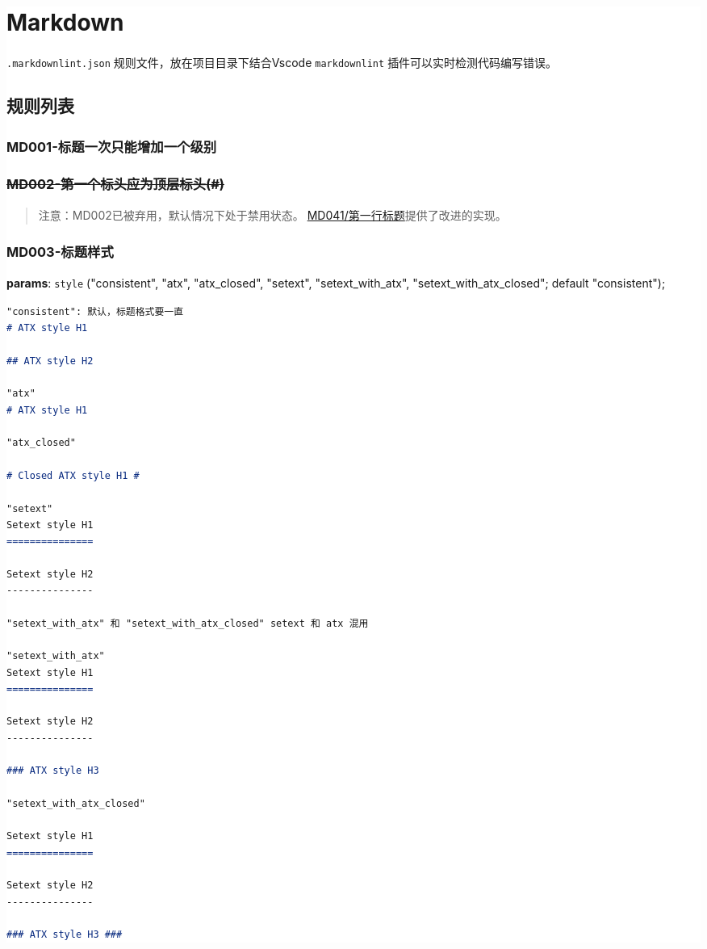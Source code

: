 # Markdown
`.markdownlint.json` 规则文件，放在项目目录下结合Vscode `markdownlint` 插件可以实时检测代码编写错误。

## 规则列表

### MD001-标题一次只能增加一个级别

### ~~MD002-第一个标头应为顶层标头(#)~~
> 注意：MD002已被弃用，默认情况下处于禁用状态。 [MD041/第一行标题](#MD041-文件中的第一行应为顶层标题)提供了改进的实现。

### MD003-标题样式
**params**: `style` ("consistent", "atx", "atx_closed", "setext", "setext_with_atx", "setext_with_atx_closed"; default "consistent");

``` markdown
"consistent": 默认，标题格式要一直
# ATX style H1

## ATX style H2

"atx"
# ATX style H1

"atx_closed"

# Closed ATX style H1 #

"setext"
Setext style H1
===============

Setext style H2
---------------

"setext_with_atx" 和 "setext_with_atx_closed" setext 和 atx 混用

"setext_with_atx"
Setext style H1
===============

Setext style H2
---------------

### ATX style H3

"setext_with_atx_closed"

Setext style H1
===============

Setext style H2
---------------

### ATX style H3 ###
```
